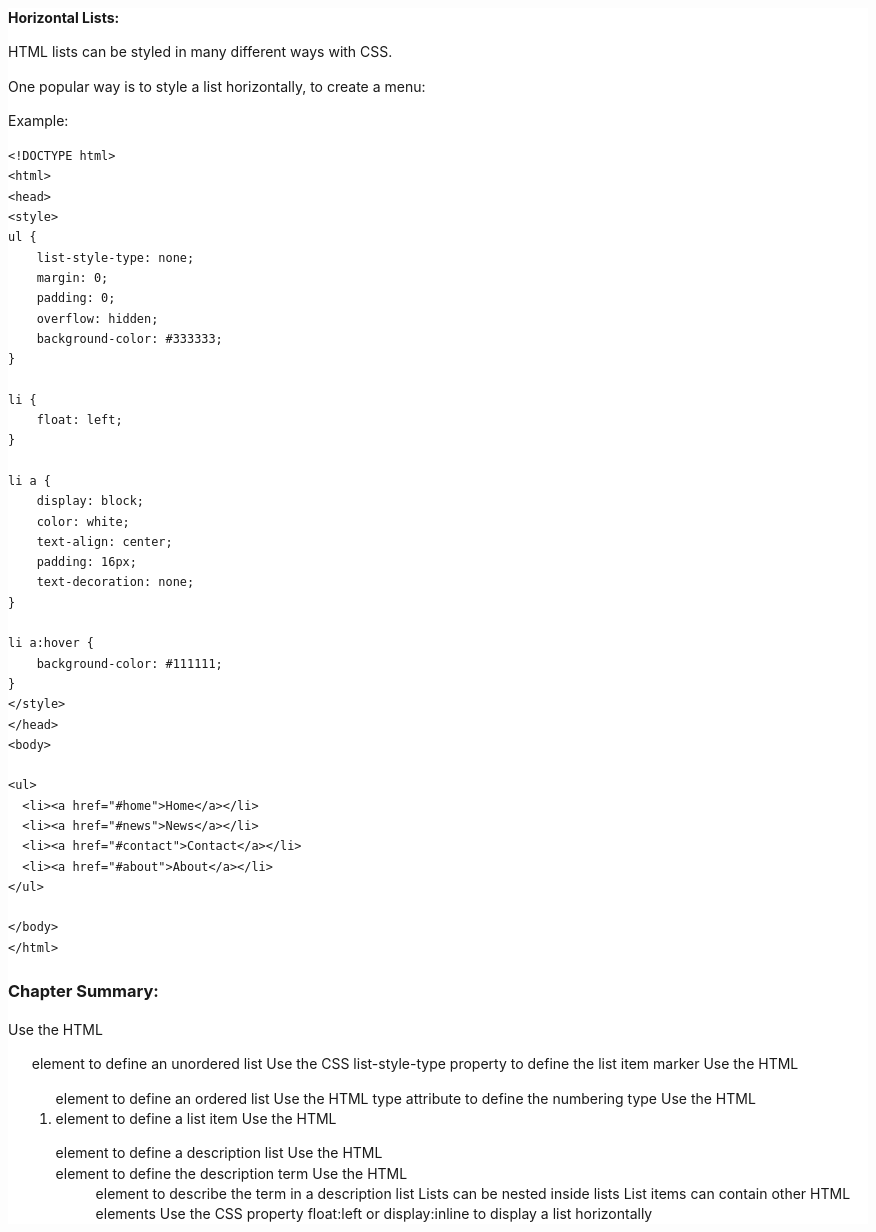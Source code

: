 <b>Horizontal Lists:</b>

HTML lists can be styled in many different ways with CSS.

One popular way is to style a list horizontally, to create a menu:

Example:

```
<!DOCTYPE html>
<html>
<head>
<style>
ul {
    list-style-type: none;
    margin: 0;
    padding: 0;
    overflow: hidden;
    background-color: #333333;
}

li {
    float: left;
}

li a {
    display: block;
    color: white;
    text-align: center;
    padding: 16px;
    text-decoration: none;
}

li a:hover {
    background-color: #111111;
}
</style>
</head>
<body>

<ul>
  <li><a href="#home">Home</a></li>
  <li><a href="#news">News</a></li>
  <li><a href="#contact">Contact</a></li>
  <li><a href="#about">About</a></li>
</ul>

</body>
</html>
```

<h3>Chapter Summary:</h3>
Use the HTML <ul> element to define an unordered list
Use the CSS list-style-type property to define the list item marker
Use the HTML <ol> element to define an ordered list
Use the HTML type attribute to define the numbering type
Use the HTML <li> element to define a list item
Use the HTML <dl> element to define a description list
Use the HTML <dt> element to define the description term
Use the HTML <dd> element to describe the term in a description list
Lists can be nested inside lists
List items can contain other HTML elements
Use the CSS property float:left or display:inline to display a list horizontally
